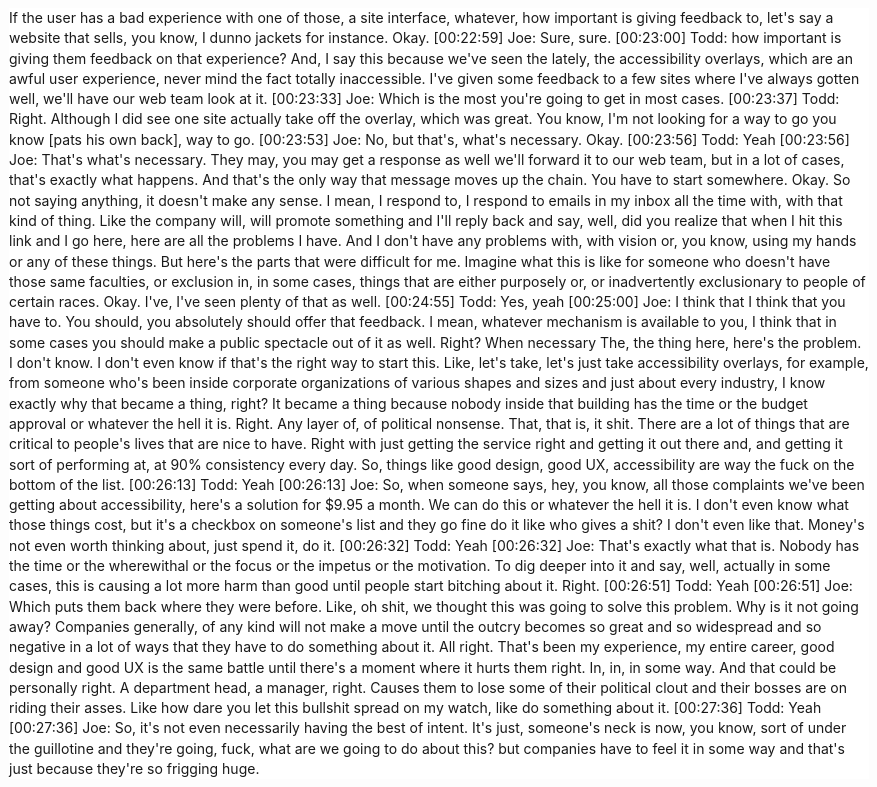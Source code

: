 If the user has a bad experience with one of those, a site interface, whatever, how important is giving feedback to, let's say a website that sells, you know, I dunno jackets for instance. Okay.
[00:22:59] Joe: Sure, sure.
[00:23:00] Todd: how important is giving them feedback on that experience? And, I say this because we've seen the lately, the accessibility overlays, which are an awful user experience, never mind the fact totally inaccessible.
I've given some feedback to a few sites where I've always gotten well, we'll have our web team look at it.
[00:23:33] Joe: Which is the most you're going to get in most cases.
[00:23:37] Todd: Right. Although I did see one site actually take off the overlay, which was great. You know, I'm not looking for a way to go you know [pats his own back], way to go.
[00:23:53] Joe: No, but that's, what's necessary. Okay.
[00:23:56] Todd: Yeah
[00:23:56] Joe: That's what's necessary. They may, you may get a response as well we'll forward it to our web team, but in a lot of cases, that's exactly what happens. And that's the only way that message moves up the chain. You have to start somewhere. Okay. So not saying anything, it doesn't make any sense. I mean, I respond to, I respond to emails in my inbox all the time with, with that kind of thing.
Like the company will, will promote something and I'll reply back and say, well, did you realize that when I hit this link and I go here, here are all the problems I have. And I don't have any problems with, with vision or, you know, using my hands or any of these things. But here's the parts that were difficult for me.
Imagine what this is like for someone who doesn't have those same faculties, or exclusion in, in some cases, things that are either purposely or, or inadvertently exclusionary to people of certain races. Okay. I've, I've seen plenty of that as well.
[00:24:55] Todd: Yes, yeah
[00:25:00] Joe: I think that I think that you have to. You should, you absolutely should offer that feedback.
I mean, whatever mechanism is available to you, I think that in some cases you should make a public spectacle out of it as well. Right? When necessary
The, the thing here, here's the problem. I don't know. I don't even know if that's the right way to start this. Like, let's take, let's just take accessibility overlays, for example, from someone who's been inside corporate organizations of various shapes and sizes and just about every industry, I know exactly why that became a thing, right?
It became a thing because nobody inside that building has the time or the budget approval or whatever the hell it is. Right. Any layer of, of political nonsense. That, that is, it shit. There are a lot of things that are critical to people's lives that are nice to have. Right with just getting the service right and getting it out there and, and getting it sort of performing at, at 90% consistency every day.
So, things like good design, good UX, accessibility are way the fuck on the bottom of the list.
[00:26:13] Todd: Yeah
[00:26:13] Joe: So, when someone says, hey, you know, all those complaints we've been getting about accessibility, here's a solution for $9.95 a month. We can do this or whatever the hell it is. I don't even know what those things cost, but it's a checkbox on someone's list and they go fine do it like who gives a shit?
I don't even like that. Money's not even worth thinking about, just spend it, do it.
[00:26:32] Todd: Yeah
[00:26:32] Joe: That's exactly what that is. Nobody has the time or the wherewithal or the focus or the impetus or the motivation. To dig deeper into it and say, well, actually in some cases, this is causing a lot more harm than good until people start bitching about it. Right.
[00:26:51] Todd: Yeah
[00:26:51] Joe: Which puts them back where they were before. Like, oh shit, we thought this was going to solve this problem. Why is it not going away? Companies generally, of any kind will not make a move until the outcry becomes so great and so widespread and so negative in a lot of ways that they have to do something about it.
All right. That's been my experience, my entire career, good design and good UX is the same battle until there's a moment where it hurts them right. In, in, in some way. And that could be personally right. A department head, a manager, right. Causes them to lose some of their political clout and their bosses are on riding their asses.
Like how dare you let this bullshit spread on my watch, like do something about it.
[00:27:36] Todd: Yeah
[00:27:36] Joe: So, it's not even necessarily having the best of intent. It's just, someone's neck is now, you know, sort of under the guillotine and they're going, fuck, what are we going to do about this? but companies have to feel it in some way and that's just because they're so frigging huge.